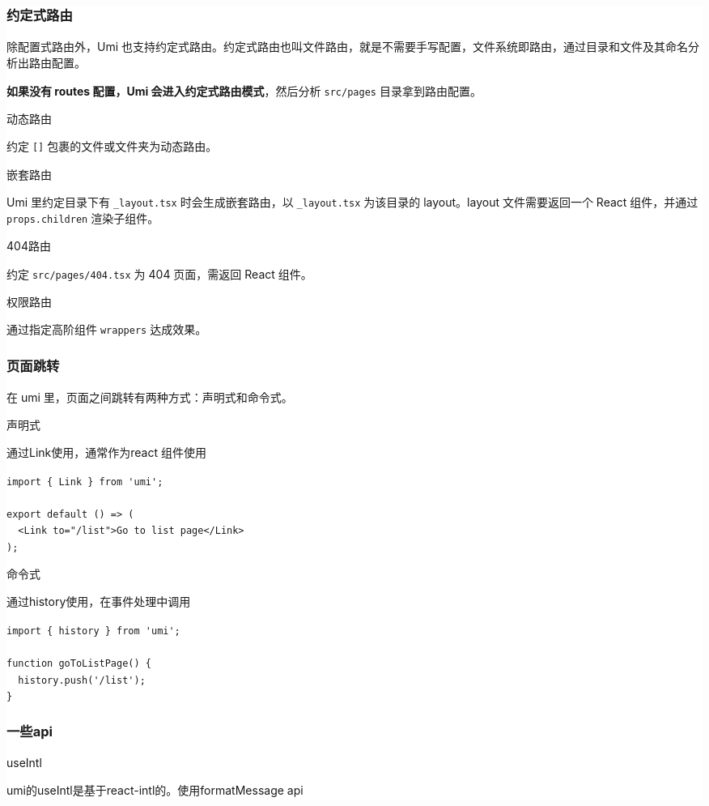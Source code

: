 ### 约定式路由

除配置式路由外，Umi 也支持约定式路由。约定式路由也叫文件路由，就是不需要手写配置，文件系统即路由，通过目录和文件及其命名分析出路由配置。

**如果没有 routes 配置，Umi 会进入约定式路由模式**，然后分析 `src/pages` 目录拿到路由配置。

动态路由

约定 `[]` 包裹的文件或文件夹为动态路由。

嵌套路由

Umi 里约定目录下有 `_layout.tsx` 时会生成嵌套路由，以 `_layout.tsx` 为该目录的 layout。layout 文件需要返回一个 React 组件，并通过 `props.children` 渲染子组件。

404路由

约定 `src/pages/404.tsx` 为 404 页面，需返回 React 组件。

权限路由

通过指定高阶组件 `wrappers` 达成效果。

### 页面跳转

在 umi 里，页面之间跳转有两种方式：声明式和命令式。

声明式

通过Link使用，通常作为react 组件使用

```react
import { Link } from 'umi';

export default () => (
  <Link to="/list">Go to list page</Link>
);
```

命令式

通过history使用，在事件处理中调用

```react
import { history } from 'umi';

function goToListPage() {
  history.push('/list');
}
```





### 一些api

useIntl

umi的useIntl是基于react-intl的。使用formatMessage api
